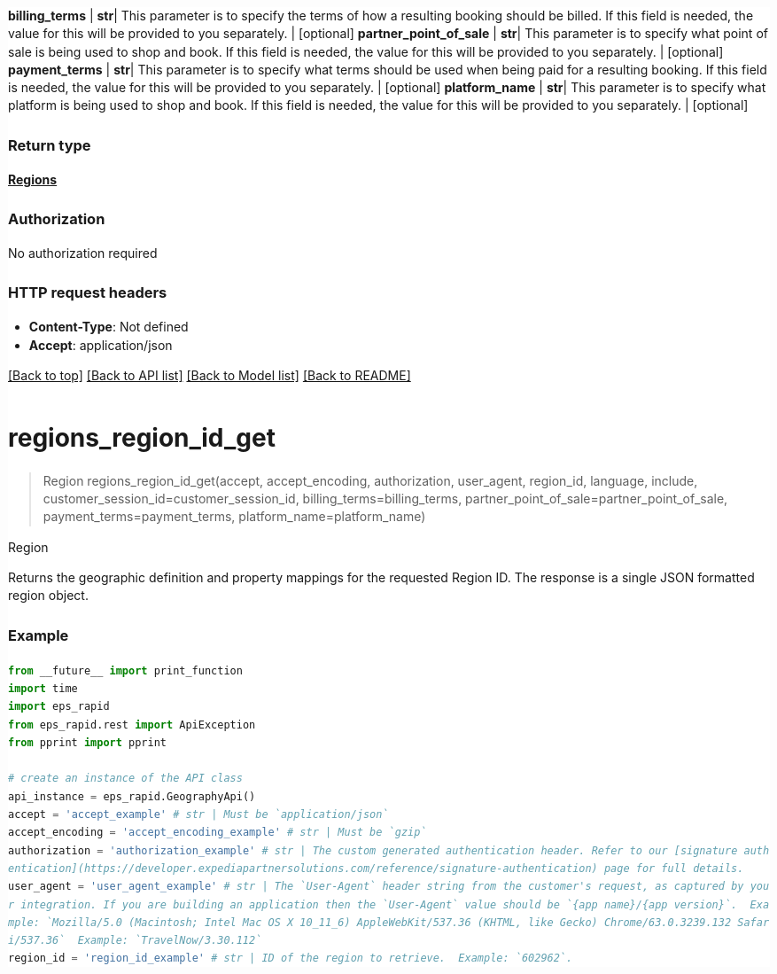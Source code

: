  **billing_terms** | **str**| This parameter is to specify the terms of how a resulting booking should be billed. If this field is needed, the value for this will be provided to you separately.  | [optional] 
 **partner_point_of_sale** | **str**| This parameter is to specify what point of sale is being used to shop and book. If this field is needed, the value for this will be provided to you separately.  | [optional] 
 **payment_terms** | **str**| This parameter is to specify what terms should be used when being paid for a resulting booking. If this field is needed, the value for this will be provided to you separately.  | [optional] 
 **platform_name** | **str**| This parameter is to specify what platform is being used to shop and book. If this field is needed, the value for this will be provided to you separately.  | [optional] 

### Return type

[**Regions**](Regions.md)

### Authorization

No authorization required

### HTTP request headers

 - **Content-Type**: Not defined
 - **Accept**: application/json

[[Back to top]](#) [[Back to API list]](../README.md#documentation-for-api-endpoints) [[Back to Model list]](../README.md#documentation-for-models) [[Back to README]](../README.md)

# **regions_region_id_get**
> Region regions_region_id_get(accept, accept_encoding, authorization, user_agent, region_id, language, include, customer_session_id=customer_session_id, billing_terms=billing_terms, partner_point_of_sale=partner_point_of_sale, payment_terms=payment_terms, platform_name=platform_name)

Region

Returns the geographic definition and property mappings for the requested Region ID. The response is a single JSON formatted region object. 

### Example
```python
from __future__ import print_function
import time
import eps_rapid
from eps_rapid.rest import ApiException
from pprint import pprint

# create an instance of the API class
api_instance = eps_rapid.GeographyApi()
accept = 'accept_example' # str | Must be `application/json`
accept_encoding = 'accept_encoding_example' # str | Must be `gzip`
authorization = 'authorization_example' # str | The custom generated authentication header. Refer to our [signature authentication](https://developer.expediapartnersolutions.com/reference/signature-authentication) page for full details.
user_agent = 'user_agent_example' # str | The `User-Agent` header string from the customer's request, as captured by your integration. If you are building an application then the `User-Agent` value should be `{app name}/{app version}`.  Example: `Mozilla/5.0 (Macintosh; Intel Mac OS X 10_11_6) AppleWebKit/537.36 (KHTML, like Gecko) Chrome/63.0.3239.132 Safari/537.36`  Example: `TravelNow/3.30.112` 
region_id = 'region_id_example' # str | ID of the region to retrieve.  Example: `602962`. 
```